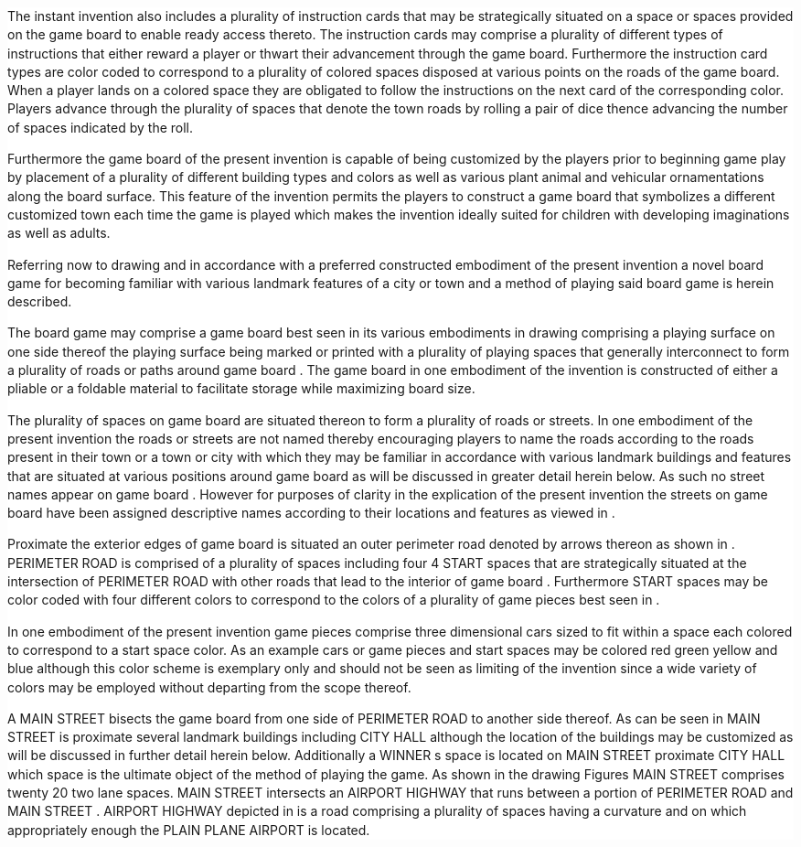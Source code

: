 The instant invention also includes a plurality of instruction cards that may be strategically situated on a space or spaces provided on the game board to enable ready access thereto. The instruction cards may comprise a plurality of different types of instructions that either reward a player or thwart their advancement through the game board. Furthermore the instruction card types are color coded to correspond to a plurality of colored spaces disposed at various points on the roads of the game board. When a player lands on a colored space they are obligated to follow the instructions on the next card of the corresponding color. Players advance through the plurality of spaces that denote the town roads by rolling a pair of dice thence advancing the number of spaces indicated by the roll.

Furthermore the game board of the present invention is capable of being customized by the players prior to beginning game play by placement of a plurality of different building types and colors as well as various plant animal and vehicular ornamentations along the board surface. This feature of the invention permits the players to construct a game board that symbolizes a different customized town each time the game is played which makes the invention ideally suited for children with developing imaginations as well as adults.

Referring now to drawing and in accordance with a preferred constructed embodiment of the present invention a novel board game for becoming familiar with various landmark features of a city or town and a method of playing said board game is herein described.

The board game may comprise a game board best seen in its various embodiments in drawing comprising a playing surface on one side thereof the playing surface being marked or printed with a plurality of playing spaces that generally interconnect to form a plurality of roads or paths around game board . The game board in one embodiment of the invention is constructed of either a pliable or a foldable material to facilitate storage while maximizing board size.

The plurality of spaces on game board are situated thereon to form a plurality of roads or streets. In one embodiment of the present invention the roads or streets are not named thereby encouraging players to name the roads according to the roads present in their town or a town or city with which they may be familiar in accordance with various landmark buildings and features that are situated at various positions around game board as will be discussed in greater detail herein below. As such no street names appear on game board . However for purposes of clarity in the explication of the present invention the streets on game board have been assigned descriptive names according to their locations and features as viewed in .

Proximate the exterior edges of game board is situated an outer perimeter road denoted by arrows thereon as shown in . PERIMETER ROAD is comprised of a plurality of spaces including four 4 START spaces that are strategically situated at the intersection of PERIMETER ROAD with other roads that lead to the interior of game board . Furthermore START spaces may be color coded with four different colors to correspond to the colors of a plurality of game pieces best seen in .

In one embodiment of the present invention game pieces comprise three dimensional cars sized to fit within a space each colored to correspond to a start space color. As an example cars or game pieces and start spaces may be colored red green yellow and blue although this color scheme is exemplary only and should not be seen as limiting of the invention since a wide variety of colors may be employed without departing from the scope thereof.

A MAIN STREET bisects the game board from one side of PERIMETER ROAD to another side thereof. As can be seen in MAIN STREET is proximate several landmark buildings including CITY HALL although the location of the buildings may be customized as will be discussed in further detail herein below. Additionally a WINNER s space is located on MAIN STREET proximate CITY HALL which space is the ultimate object of the method of playing the game. As shown in the drawing Figures MAIN STREET comprises twenty 20 two lane spaces. MAIN STREET intersects an AIRPORT HIGHWAY that runs between a portion of PERIMETER ROAD and MAIN STREET . AIRPORT HIGHWAY depicted in is a road comprising a plurality of spaces having a curvature and on which appropriately enough the PLAIN PLANE AIRPORT is located.
